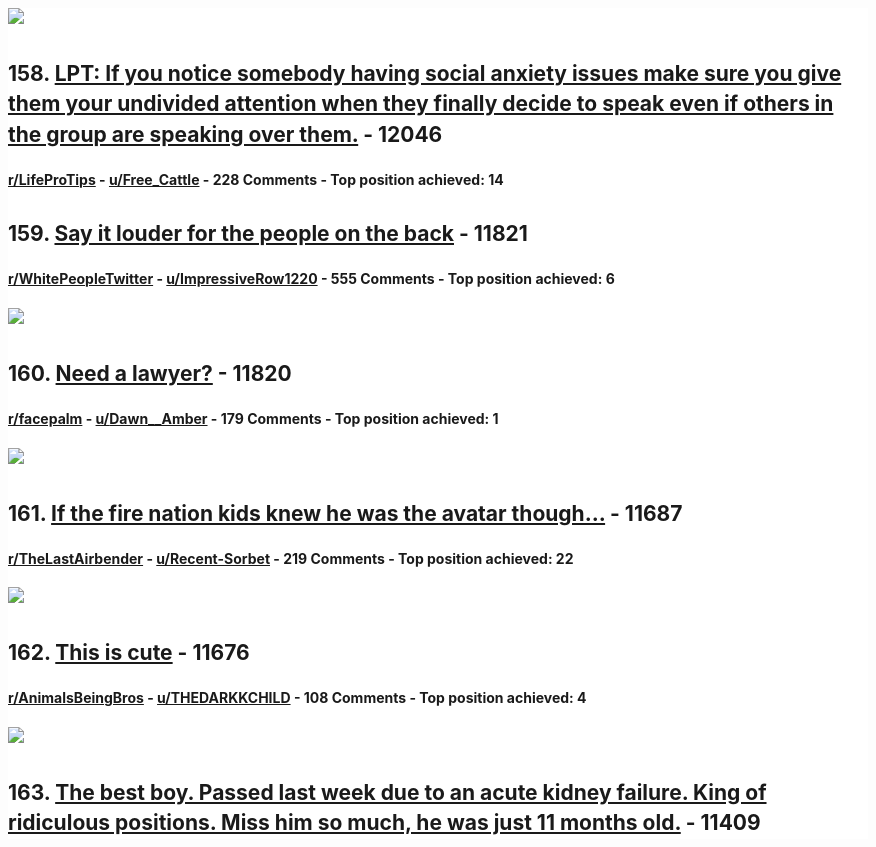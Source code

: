 <a href="https://i.redd.it/qj6ubmjvxub71.jpg"><img src="https://b.thumbs.redditmedia.com/SZxUWq0h6UR3aJORzmntFJAn9ISCOl7LxhFPd1ONhDw.jpg"></img></a>

## 158. [LPT: If you notice somebody having social anxiety issues make sure you give them your undivided attention when they finally decide to speak even if others in the group are speaking over them.](http://reddit.com/r/LifeProTips/comments/ombb0n/lpt_if_you_notice_somebody_having_social_anxiety/) - 12046
#### [r/LifeProTips](http://reddit.com/r/LifeProTips) - [u/Free_Cattle](http://reddit.com/u/Free_Cattle) - 228 Comments - Top position achieved: 14

## 159. [Say it louder for the people on the back](http://reddit.com/r/WhitePeopleTwitter/comments/om0z9y/say_it_louder_for_the_people_on_the_back/) - 11821
#### [r/WhitePeopleTwitter](http://reddit.com/r/WhitePeopleTwitter) - [u/ImpressiveRow1220](http://reddit.com/u/ImpressiveRow1220) - 555 Comments - Top position achieved: 6

<a href="https://i.redd.it/84wgpp5oqqb71.jpg"><img src="https://b.thumbs.redditmedia.com/5YQGzTnvMpm-KV6wYH8UZtDrLspf0nD3obKNk9rPUvQ.jpg"></img></a>

## 160. [Need a lawyer?](http://reddit.com/r/facepalm/comments/om0ld6/need_a_lawyer/) - 11820
#### [r/facepalm](http://reddit.com/r/facepalm) - [u/__Dawn__Amber__](http://reddit.com/u/__Dawn__Amber__) - 179 Comments - Top position achieved: 1

<a href="https://i.redd.it/p77wc36kkqb71.jpg"><img src="https://b.thumbs.redditmedia.com/VrWf3mQMoTGRqsscUlnIf-VDlSUtW-n4eapkr4mzFGc.jpg"></img></a>

## 161. [If the fire nation kids knew he was the avatar though...](http://reddit.com/r/TheLastAirbender/comments/om41zf/if_the_fire_nation_kids_knew_he_was_the_avatar/) - 11687
#### [r/TheLastAirbender](http://reddit.com/r/TheLastAirbender) - [u/Recent-Sorbet](http://reddit.com/u/Recent-Sorbet) - 219 Comments - Top position achieved: 22

<a href="https://i.redd.it/upgqvzrkwrb71.jpg"><img src="https://b.thumbs.redditmedia.com/hj7tA5mm1TLl3a1AozS3LCf-0iNEDug_BzsIiM5mSNo.jpg"></img></a>

## 162. [This is cute](http://reddit.com/r/AnimalsBeingBros/comments/om6yvy/this_is_cute/) - 11676
#### [r/AnimalsBeingBros](http://reddit.com/r/AnimalsBeingBros) - [u/THEDARKKCHILD](http://reddit.com/u/THEDARKKCHILD) - 108 Comments - Top position achieved: 4

<a href="https://v.redd.it/wh3h2dqppsb71"><img src="https://b.thumbs.redditmedia.com/2URvW8tRf3PvoPKi5QFto6llLlySYcOdmgmOQaXLq4I.jpg"></img></a>

## 163. [The best boy. Passed last week due to an acute kidney failure. King of ridiculous positions. Miss him so much, he was just 11 months old.](http://reddit.com/r/cats/comments/om1mei/the_best_boy_passed_last_week_due_to_an_acute/) - 11409
